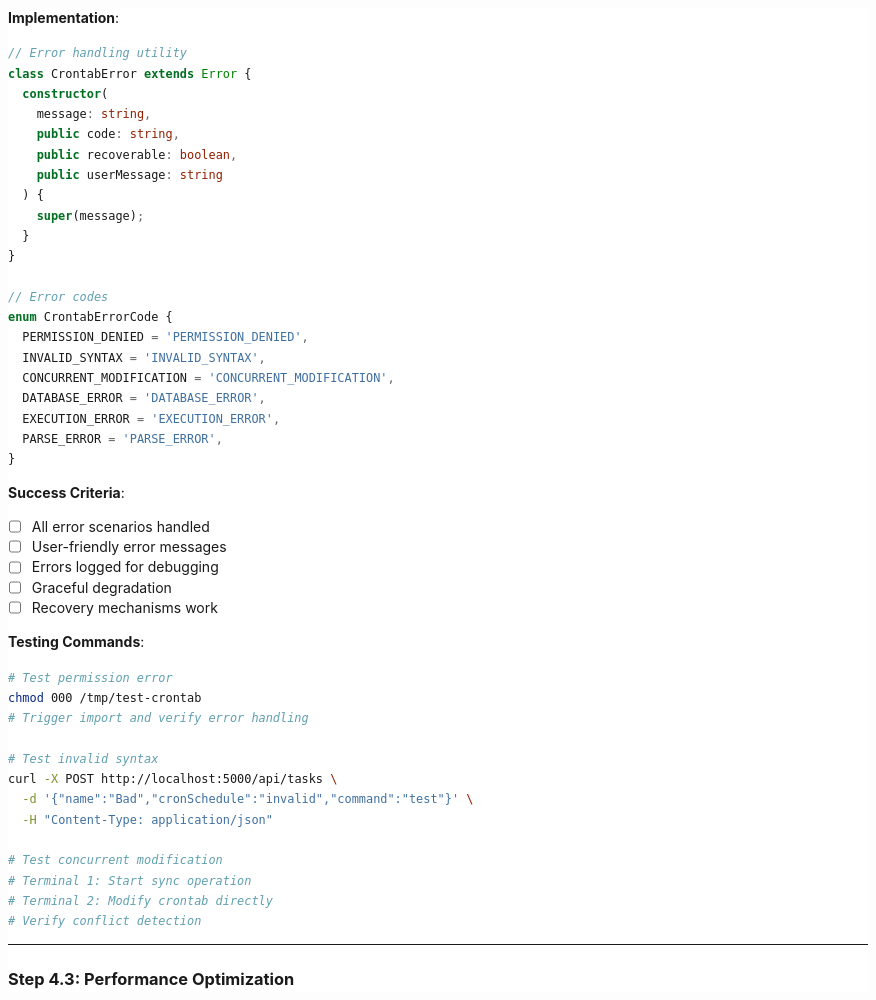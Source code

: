 **Implementation**:
```typescript
// Error handling utility
class CrontabError extends Error {
  constructor(
    message: string,
    public code: string,
    public recoverable: boolean,
    public userMessage: string
  ) {
    super(message);
  }
}

// Error codes
enum CrontabErrorCode {
  PERMISSION_DENIED = 'PERMISSION_DENIED',
  INVALID_SYNTAX = 'INVALID_SYNTAX',
  CONCURRENT_MODIFICATION = 'CONCURRENT_MODIFICATION',
  DATABASE_ERROR = 'DATABASE_ERROR',
  EXECUTION_ERROR = 'EXECUTION_ERROR',
  PARSE_ERROR = 'PARSE_ERROR',
}
```

**Success Criteria**:
- [ ] All error scenarios handled
- [ ] User-friendly error messages
- [ ] Errors logged for debugging
- [ ] Graceful degradation
- [ ] Recovery mechanisms work

**Testing Commands**:
```bash
# Test permission error
chmod 000 /tmp/test-crontab
# Trigger import and verify error handling

# Test invalid syntax
curl -X POST http://localhost:5000/api/tasks \
  -d '{"name":"Bad","cronSchedule":"invalid","command":"test"}' \
  -H "Content-Type: application/json"

# Test concurrent modification
# Terminal 1: Start sync operation
# Terminal 2: Modify crontab directly
# Verify conflict detection
```

---

### Step 4.3: Performance Optimization

